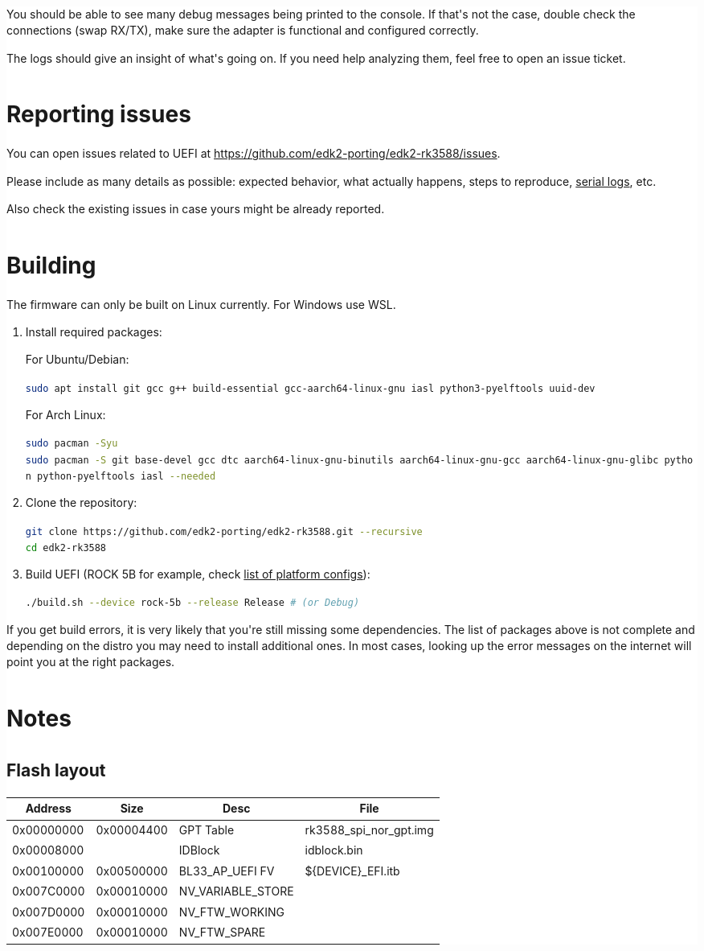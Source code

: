 You should be able to see many debug messages being printed to the console. If that's not the case, double check the connections (swap RX/TX), make sure the adapter is functional and configured correctly.

The logs should give an insight of what's going on. If you need help analyzing them, feel free to open an issue ticket.

# Reporting issues
You can open issues related to UEFI at <https://github.com/edk2-porting/edk2-rk3588/issues>.

Please include as many details as possible: expected behavior, what actually happens, steps to reproduce, [serial logs](#advanced-troubleshooting), etc.

Also check the existing issues in case yours might be already reported.

# Building
The firmware can only be built on Linux currently. For Windows use WSL.

1. Install required packages:

   For Ubuntu/Debian:
   ```bash
   sudo apt install git gcc g++ build-essential gcc-aarch64-linux-gnu iasl python3-pyelftools uuid-dev
   ```
   For Arch Linux:
   ```bash
   sudo pacman -Syu
   sudo pacman -S git base-devel gcc dtc aarch64-linux-gnu-binutils aarch64-linux-gnu-gcc aarch64-linux-gnu-glibc python python-pyelftools iasl --needed
   ```

2. Clone the repository:
   ```bash
   git clone https://github.com/edk2-porting/edk2-rk3588.git --recursive
   cd edk2-rk3588
   ```

3. Build UEFI (ROCK 5B for example, check [list of platform configs](https://github.com/edk2-porting/edk2-rk3588/tree/master/configs)):
   ```bash
   ./build.sh --device rock-5b --release Release # (or Debug)
   ```

If you get build errors, it is very likely that you're still missing some dependencies. The list of packages above is not complete and depending on the distro you may need to install additional ones. In most cases, looking up the error messages on the internet will point you at the right packages.

# Notes

## Flash layout
| Address    | Size       | Desc                  | File                   |
| ---------- | ---------- | --------------------- | ---------------------- |
| 0x00000000 | 0x00004400 | GPT Table             | rk3588_spi_nor_gpt.img |
| 0x00008000 |            | IDBlock               | idblock.bin            |
| 0x00100000 | 0x00500000 | BL33_AP_UEFI FV       | ${DEVICE}_EFI.itb      |
| 0x007C0000 | 0x00010000 | NV_VARIABLE_STORE     |                        |
| 0x007D0000 | 0x00010000 | NV_FTW_WORKING        |                        |
| 0x007E0000 | 0x00010000 | NV_FTW_SPARE          |                        |
